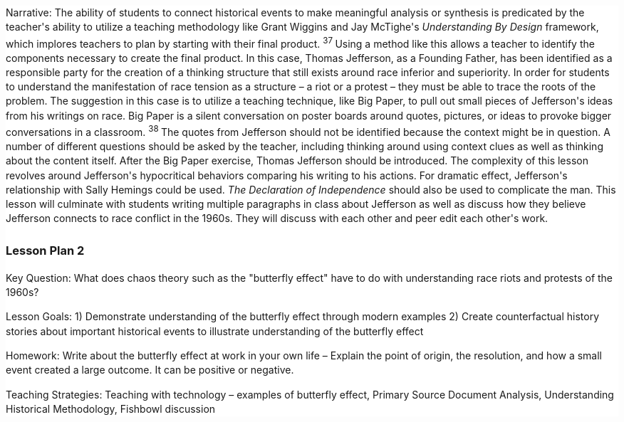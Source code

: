 Narrative: The ability of students to connect historical events to make meaningful analysis or synthesis is predicated by the teacher's ability to utilize a teaching methodology like Grant Wiggins and Jay McTighe's
<i>
Understanding By Design
</i>
framework, which implores teachers to plan by starting with their final product.
<sup>
37
</sup>
Using a method like this allows a teacher to identify the components necessary to create the final product. In this case, Thomas Jefferson, as a Founding Father, has been identified as a responsible party for the creation of a thinking structure that still exists around race inferior and superiority. In order for students to understand the manifestation of race tension as a structure – a riot or a protest – they must be able to trace the roots of the problem. The suggestion in this case is to utilize a teaching technique, like Big Paper, to pull out small pieces of Jefferson's ideas from his writings on race. Big Paper is a silent conversation on poster boards around quotes, pictures, or ideas to provoke bigger conversations in a classroom.
<sup>
38
</sup>
The quotes from Jefferson should not be identified because the context might be in question. A number of different questions should be asked by the teacher, including thinking around using context clues as well as thinking about the content itself. After the Big Paper exercise, Thomas Jefferson should be introduced. The complexity of this lesson revolves around Jefferson's hypocritical behaviors comparing his writing to his actions. For dramatic effect, Jefferson's relationship with Sally Hemings could be used.
<i>
The Declaration of Independence
</i>
should also be used to complicate the man. This lesson will culminate with students writing multiple paragraphs in class about Jefferson as well as discuss how they believe Jefferson connects to race conflict in the 1960s. They will discuss with each other and peer edit each other's work.
</p>
<h3>
Lesson Plan 2
</h3>
<p>
Key Question: What does chaos theory such as the "butterfly effect" have to do with understanding race riots and protests of the 1960s?
</p>
<p>
Lesson Goals: 1) Demonstrate understanding of the butterfly effect through modern examples 2) Create counterfactual history stories about important historical events to illustrate understanding of the butterfly effect
</p>
<p>
Homework: Write about the butterfly effect at work in your own life – Explain the point of origin, the resolution, and how a small event created a large outcome. It can be positive or negative.
</p>
<p>
Teaching Strategies: Teaching with technology – examples of butterfly effect, Primary Source Document Analysis, Understanding Historical Methodology, Fishbowl discussion
</p>
<p>